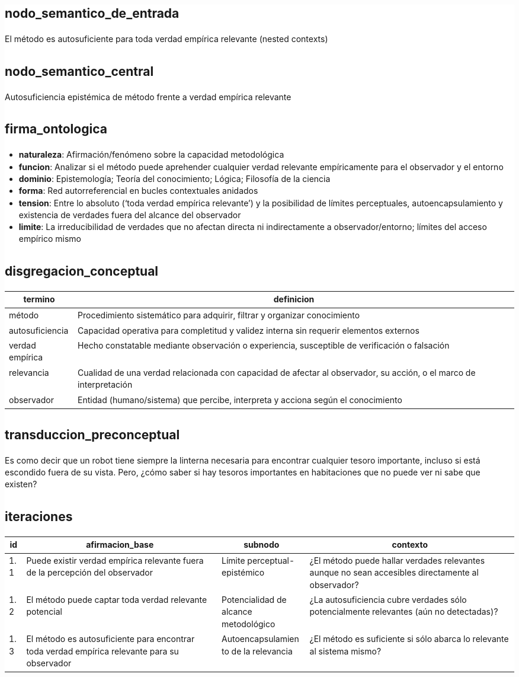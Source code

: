 ## nodo_semantico_de_entrada

El método es autosuficiente para toda verdad empírica relevante (nested contexts)

## nodo_semantico_central

Autosuficiencia epistémica de método frente a verdad empírica relevante

## firma_ontologica

- **naturaleza**: Afirmación/fenómeno sobre la capacidad metodológica
- **funcion**: Analizar si el método puede aprehender cualquier verdad relevante empíricamente para el observador y el entorno
- **dominio**: Epistemología; Teoría del conocimiento; Lógica; Filosofía de la ciencia
- **forma**: Red autorreferencial en bucles contextuales anidados
- **tension**: Entre lo absoluto (‘toda verdad empírica relevante’) y la posibilidad de límites perceptuales, autoencapsulamiento y existencia de verdades fuera del alcance del observador
- **limite**: La irreducibilidad de verdades que no afectan directa ni indirectamente a observador/entorno; límites del acceso empírico mismo

## disgregacion_conceptual

| termino | definicion |
| --- | --- |
| método | Procedimiento sistemático para adquirir, filtrar y organizar conocimiento |
| autosuficiencia | Capacidad operativa para completitud y validez interna sin requerir elementos externos |
| verdad empírica | Hecho constatable mediante observación o experiencia, susceptible de verificación o falsación |
| relevancia | Cualidad de una verdad relacionada con capacidad de afectar al observador, su acción, o el marco de interpretación |
| observador | Entidad (humano/sistema) que percibe, interpreta y acciona según el conocimiento |

## transduccion_preconceptual

Es como decir que un robot tiene siempre la linterna necesaria para encontrar cualquier tesoro importante, incluso si está escondido fuera de su vista. Pero, ¿cómo saber si hay tesoros importantes en habitaciones que no puede ver ni sabe que existen?

## iteraciones

| id | afirmacion_base | subnodo | contexto |
| --- | --- | --- | --- |
| 1.1 | Puede existir verdad empírica relevante fuera de la percepción del observador | Límite perceptual-epistémico | ¿El método puede hallar verdades relevantes aunque no sean accesibles directamente al observador? |
| 1.2 | El método puede captar toda verdad relevante potencial | Potencialidad de alcance metodológico | ¿La autosuficiencia cubre verdades sólo potencialmente relevantes (aún no detectadas)? |
| 1.3 | El método es autosuficiente para encontrar toda verdad empírica relevante para su observador | Autoencapsulamiento de la relevancia | ¿El método es suficiente si sólo abarca lo relevante al sistema mismo? |

